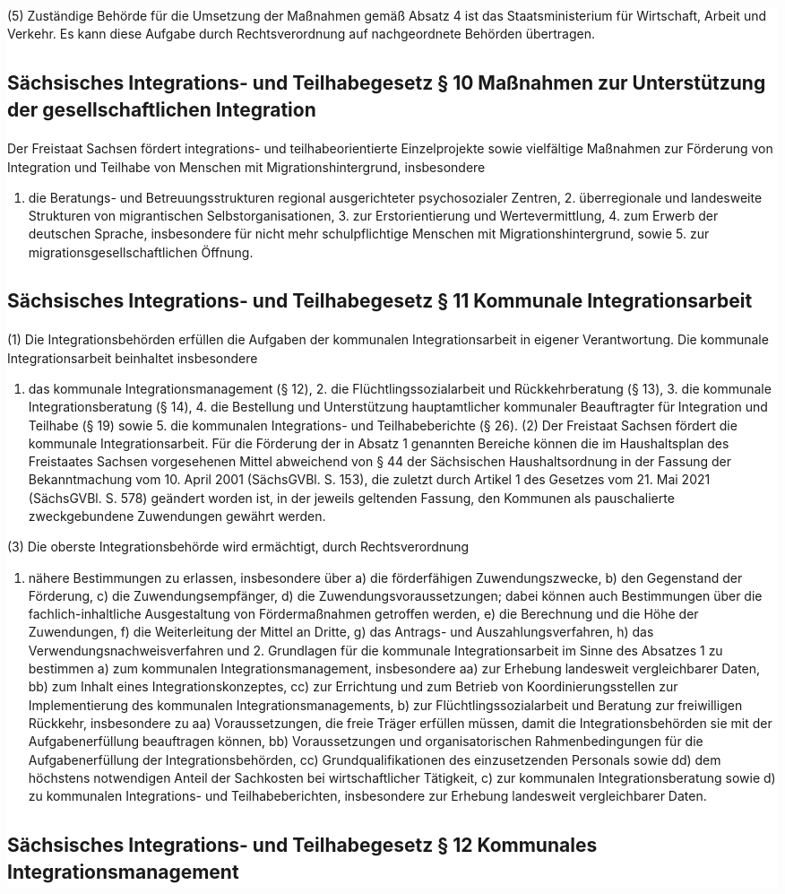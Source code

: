 (5) Zuständige Behörde für die Umsetzung der Maßnahmen gemäß Absatz 4 ist das Staatsministerium für Wirtschaft, Arbeit und Verkehr. Es kann diese Aufgabe durch Rechtsverordnung auf nachgeordnete Behörden übertragen.


## Sächsisches Integrations- und Teilhabegesetz § 10 Maßnahmen zur Unterstützung der gesellschaftlichen Integration

Der Freistaat Sachsen fördert integrations- und teilhabeorientierte Einzelprojekte sowie vielfältige Maßnahmen zur Förderung von Integration und Teilhabe von Menschen mit Migrationshintergrund, insbesondere

1. die Beratungs- und Betreuungsstrukturen regional ausgerichteter psychosozialer Zentren, 2. überregionale und landesweite Strukturen von migrantischen Selbstorganisationen, 3. zur Erstorientierung und Wertevermittlung, 4. zum Erwerb der deutschen Sprache, insbesondere für nicht mehr schulpflichtige Menschen mit Migrationshintergrund, sowie 5. zur migrationsgesellschaftlichen Öffnung. 
## Sächsisches Integrations- und Teilhabegesetz § 11 Kommunale Integrationsarbeit

(1) Die Integrationsbehörden erfüllen die Aufgaben der kommunalen Integrationsarbeit in eigener Verantwortung. Die kommunale Integrationsarbeit beinhaltet insbesondere

1. das kommunale Integrationsmanagement (§ 12), 2. die Flüchtlingssozialarbeit und Rückkehrberatung (§ 13), 3. die kommunale Integrationsberatung (§ 14), 4. die Bestellung und Unterstützung hauptamtlicher kommunaler Beauftragter für Integration und Teilhabe (§ 19) sowie 5. die kommunalen Integrations- und Teilhabeberichte (§ 26). (2) Der Freistaat Sachsen fördert die kommunale Integrationsarbeit. Für die Förderung der in Absatz 1 genannten Bereiche können die im Haushaltsplan des Freistaates Sachsen vorgesehenen Mittel abweichend von § 44 der Sächsischen Haushaltsordnung in der Fassung der Bekanntmachung vom 10. April 2001 (SächsGVBl. S. 153), die zuletzt durch Artikel 1 des Gesetzes vom 21. Mai 2021 (SächsGVBl. S. 578) geändert worden ist, in der jeweils geltenden Fassung, den Kommunen als pauschalierte zweckgebundene Zuwendungen gewährt werden.

(3) Die oberste Integrationsbehörde wird ermächtigt, durch Rechtsverordnung

1. nähere Bestimmungen zu erlassen, insbesondere über a) die förderfähigen Zuwendungszwecke, b) den Gegenstand der Förderung, c) die Zuwendungsempfänger, d) die Zuwendungsvoraussetzungen; dabei können auch Bestimmungen über die fachlich-inhaltliche Ausgestaltung von Fördermaßnahmen getroffen werden, e) die Berechnung und die Höhe der Zuwendungen, f) die Weiterleitung der Mittel an Dritte, g) das Antrags- und Auszahlungsverfahren, h) das Verwendungsnachweisverfahren und 2. Grundlagen für die kommunale Integrationsarbeit im Sinne des Absatzes 1 zu bestimmen a) zum kommunalen Integrationsmanagement, insbesondere  aa) zur Erhebung landesweit vergleichbarer Daten,  bb) zum Inhalt eines Integrationskonzeptes,  cc) zur Errichtung und zum Betrieb von Koordinierungsstellen zur Implementierung des kommunalen Integrationsmanagements, b) zur Flüchtlingssozialarbeit und Beratung zur freiwilligen Rückkehr, insbesondere zu  aa) Voraussetzungen, die freie Träger erfüllen müssen, damit die Integrationsbehörden sie mit der Aufgabenerfüllung beauftragen können,  bb) Voraussetzungen und organisatorischen Rahmenbedingungen für die Aufgabenerfüllung der Integrationsbehörden,  cc) Grundqualifikationen des einzusetzenden Personals sowie  dd) dem höchstens notwendigen Anteil der Sachkosten bei wirtschaftlicher Tätigkeit, c) zur kommunalen Integrationsberatung sowie d) zu kommunalen Integrations- und Teilhabeberichten, insbesondere zur Erhebung landesweit vergleichbarer Daten. 
## Sächsisches Integrations- und Teilhabegesetz § 12 Kommunales Integrationsmanagement
